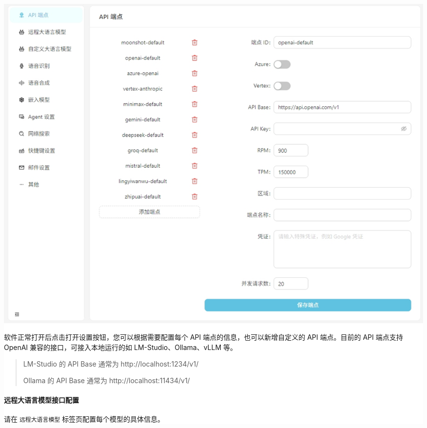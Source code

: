 ![API 端点配置](resources/images/endpoint-settings_zh-CN.jpg)

软件正常打开后点击打开设置按钮，您可以根据需要配置每个 API 端点的信息，也可以新增自定义的 API 端点。目前的 API 端点支持 OpenAI 兼容的接口，可接入本地运行的如 LM-Studio、Ollama、vLLM 等。

> LM-Studio 的 API Base 通常为 http://localhost:1234/v1/
> 
> Ollama 的 API Base 通常为 http://localhost:11434/v1/

#### 远程大语言模型接口配置

请在 `远程大语言模型` 标签页配置每个模型的具体信息。
